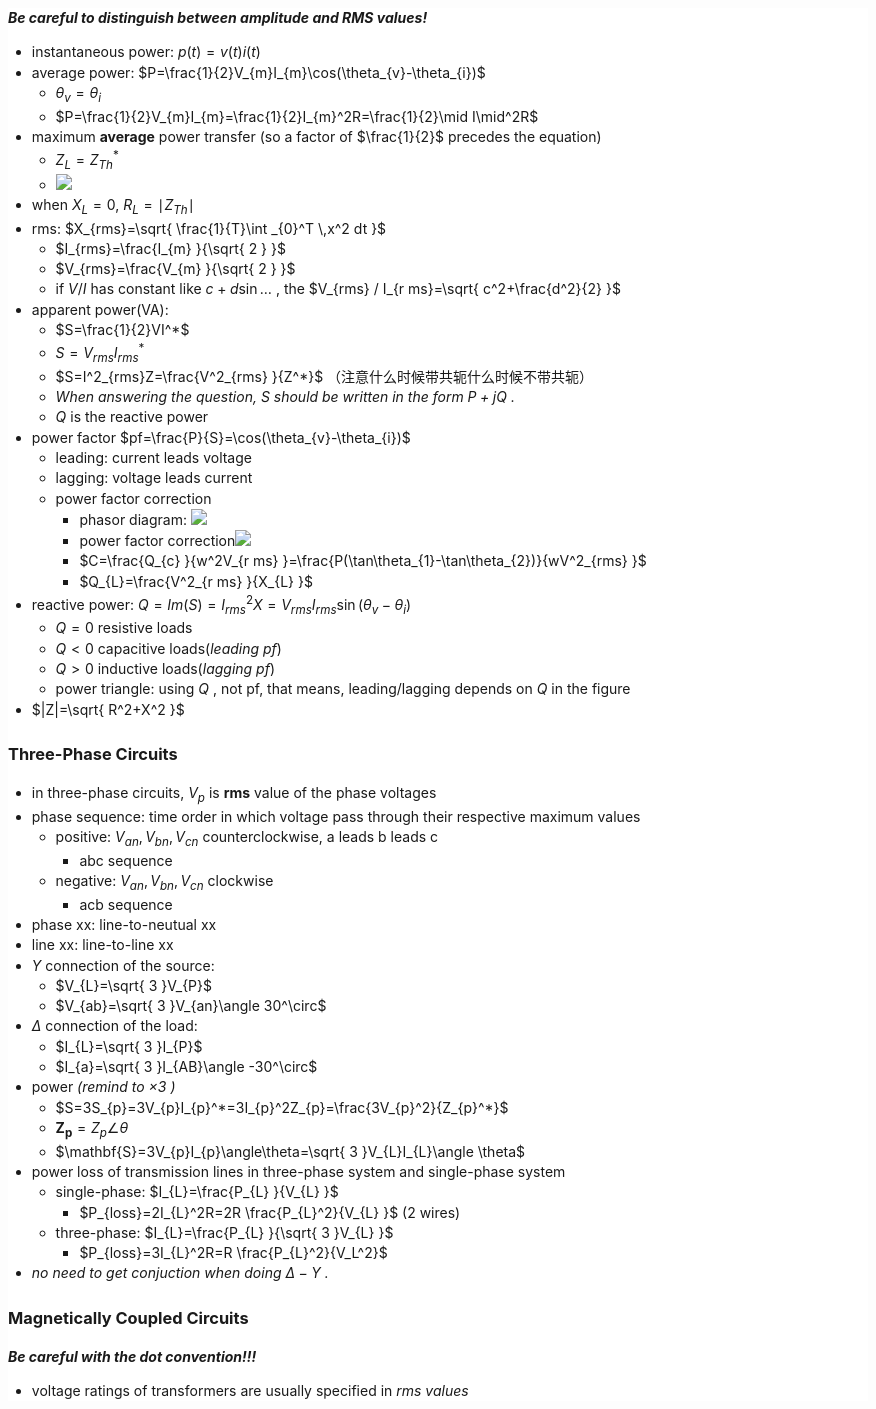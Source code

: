 ***Be careful to distinguish between amplitude and RMS values!*** 
- instantaneous power: $p(t)=v(t)i(t)$ 
- average power: $P=\frac{1}{2}V_{m}I_{m}\cos(\theta_{v}-\theta_{i})$ 
	-  $\theta_{v}=\theta_{i}$ 
	-  $P=\frac{1}{2}V_{m}I_{m}=\frac{1}{2}I_{m}^2R=\frac{1}{2}\mid I\mid^2R$ 
- maximum **average** power transfer (so a factor of $\frac{1}{2}$ precedes the equation)
	- $Z_{L}=Z^*_{Th}$ 
	- ![](/img/dlll/Pastedimage20240617204223.png)
-  when $X_{L}=0$, $R_{L}=\mid Z_{Th}\mid$ 
- rms: $X_{rms}=\sqrt{ \frac{1}{T}\int _{0}^T \,x^2 dt }$ 
	- $I_{rms}=\frac{I_{m} }{\sqrt{ 2 } }$ 
	- $V_{rms}=\frac{V_{m} }{\sqrt{ 2 } }$ 
	- if $V / I$ has constant like $c+d\sin \dots$ , the $V_{rms} / I_{r ms}=\sqrt{ c^2+\frac{d^2}{2} }$ 
- apparent power(VA):
	- $S=\frac{1}{2}VI^*$ 
	- $S=V_{rms}I^*_{rms}$ 
	- $S=I^2_{rms}Z=\frac{V^2_{rms} }{Z^*}$ （注意什么时候带共轭什么时候不带共轭）
	- *When answering the question, S should be written in the form $P+jQ$ .* 
	-  $Q$ is the reactive power
- power factor $pf=\frac{P}{S}=\cos(\theta_{v}-\theta_{i})$ 
	- leading: current leads voltage
	- lagging: voltage leads current
	- power factor correction
		- phasor diagram: ![](/img/dlll/Pastedimage20240616163559.png)
		- power factor correction![](/img/dlll/Pastedimage20240616163731.png)
		- $C=\frac{Q_{c} }{w^2V_{r ms} }=\frac{P(\tan\theta_{1}-\tan\theta_{2})}{wV^2_{rms} }$ 
		- $Q_{L}=\frac{V^2_{r ms} }{X_{L} }$ 
- reactive power: $Q=Im(S)=I^2_{r ms} X=V_{r ms}I_{r ms}\sin(\theta_{v}-\theta_{i})$  
	- $Q=0$ resistive loads
	- $Q<0$ capacitive loads(*leading pf*)
	- $Q>0$ inductive loads(*lagging pf*)
	- power triangle: using $Q$ , not pf, that means, leading/lagging depends on $Q$ in the figure
- $|Z|=\sqrt{ R^2+X^2 }$ 
### Three-Phase Circuits
- in three-phase circuits, $V_{p}$ is **rms** value of the phase voltages
- phase sequence: time order in which voltage pass through their respective maximum values
	- positive: $V_{an},V_{bn},V_{cn}$ counterclockwise, a leads b leads c
		- abc sequence
	- negative: $V_{an},V_{bn},V_{cn}$ clockwise
		- acb sequence
- phase xx: line-to-neutual xx
- line xx: line-to-line xx
- $Y$ connection of the source:
	- $V_{L}=\sqrt{ 3 }V_{P}$ 
	- $V_{ab}=\sqrt{ 3 }V_{an}\angle 30^\circ$ 
- $\Delta$ connection of the load:
	- $I_{L}=\sqrt{ 3 }I_{P}$ 
	- $I_{a}=\sqrt{ 3 }I_{AB}\angle -30^\circ$ 
- power *(remind to $\times3$ )*
	-  $S=3S_{p}=3V_{p}I_{p}^*=3I_{p}^2Z_{p}=\frac{3V_{p}^2}{Z_{p}^*}$ 
	-  $\mathbf{Z_{p} }=Z_{p}\angle\theta$ 
	-  $\mathbf{S}=3V_{p}I_{p}\angle\theta=\sqrt{ 3 }V_{L}I_{L}\angle \theta$ 
- power loss of transmission lines in three-phase system and single-phase system
	- single-phase: $I_{L}=\frac{P_{L} }{V_{L} }$ 
		- $P_{loss}=2I_{L}^2R=2R \frac{P_{L}^2}{V_{L} }$ (2 wires)
	- three-phase: $I_{L}=\frac{P_{L} }{\sqrt{ 3 }V_{L} }$
		-  $P_{loss}=3I_{L}^2R=R \frac{P_{L}^2}{V_L^2}$ 
-  *no need to get conjuction when doing $\Delta-Y$ .*
### Magnetically Coupled Circuits
***Be careful with the dot convention!!!*** 
- voltage ratings of transformers are usually specified in *rms values* 